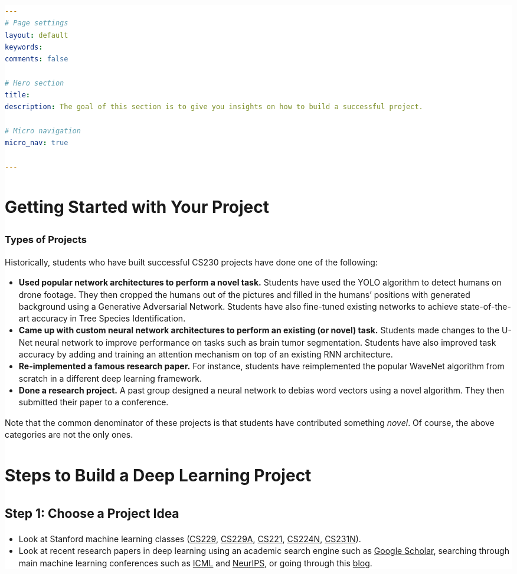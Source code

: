 ```yaml
---
# Page settings
layout: default
keywords:
comments: false

# Hero section
title:
description: The goal of this section is to give you insights on how to build a successful project. 

# Micro navigation
micro_nav: true

---
```


# Getting Started with Your Project

### Types of Projects

Historically, students who have built successful CS230 projects have done one of the following:
 
- **Used popular network architectures to perform a novel task.** Students have used the YOLO algorithm to detect humans on drone footage. They then cropped the humans out of the pictures and filled in the humans’ positions with generated background using a Generative Adversarial Network. Students have also fine-tuned existing networks to achieve state-of-the-art accuracy in Tree Species Identification.
- **Came up with custom neural network architectures to perform an existing (or novel) task.** Students made changes to the U-Net neural network to improve performance on tasks such as brain tumor segmentation. Students have also improved task accuracy by adding and training an attention mechanism on top of an existing RNN architecture.
- **Re-implemented a famous research paper.** For instance, students have reimplemented the popular WaveNet algorithm from scratch in a different deep learning framework.
- **Done a research project.** A past group designed a neural network to debias word vectors using a novel algorithm. They then submitted their paper to a conference.

Note that the common denominator of these projects is that students have contributed something *novel*. Of course, the above categories are not the only ones.

# Steps to Build a Deep Learning Project 

## **Step 1: Choose a Project Idea**

- Look at Stanford machine learning classes ([CS229](http://cs229.stanford.edu/), [CS229A](https://web.stanford.edu/class/cs229a/), [CS221](http://web.stanford.edu/class/cs221/), [CS224N](http://web.stanford.edu/class/cs224n/), [CS231N](http://cs231n.stanford.edu/)).
- Look at recent research papers in deep learning using an academic search engine such as [Google Scholar](http://scholar.google.com), searching through main machine learning conferences such as [ICML](https://icml.cc/) and [NeurIPS](https://nips.cc/), or going through this [blog](https://paperswithcode.com/sota).
